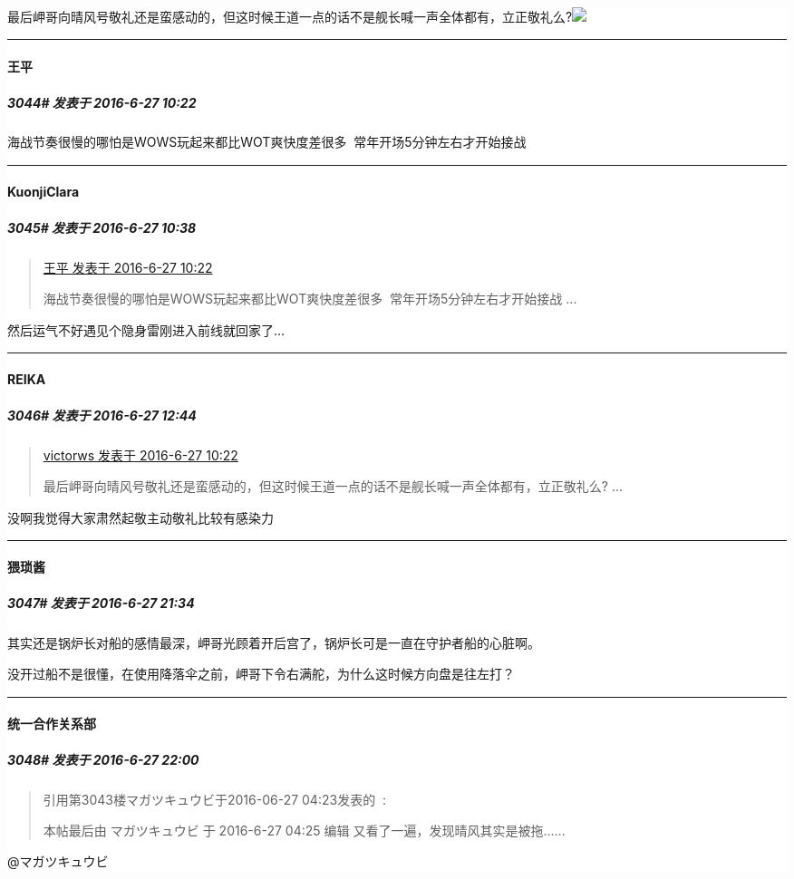 
最后岬哥向晴风号敬礼还是蛮感动的，但这时候王道一点的话不是舰长喊一声全体都有，立正敬礼么?<img src="https://static.saraba1st.com/image/smiley/face/149.gif" referrerpolicy="no-referrer">


-----

####  王平  
##### 3044#       发表于 2016-6-27 10:22


海战节奏很慢的哪怕是WOWS玩起来都比WOT爽快度差很多  常年开场5分钟左右才开始接战


-----

####  KuonjiClara  
##### 3045#       发表于 2016-6-27 10:38


<blockquote><a href="httphttps://bbs.saraba1st.com/2b/forum.php?mod=redirect&amp;goto=findpost&amp;pid=32778315&amp;ptid=1148786" target="_blank">王平 发表于 2016-6-27 10:22</a>

海战节奏很慢的哪怕是WOWS玩起来都比WOT爽快度差很多  常年开场5分钟左右才开始接战 ...</blockquote>
然后运气不好遇见个隐身雷刚进入前线就回家了...


-----

####  REIKA  
##### 3046#       发表于 2016-6-27 12:44


<blockquote><a href="httphttps://bbs.saraba1st.com/2b/forum.php?mod=redirect&amp;goto=findpost&amp;pid=32778314&amp;ptid=1148786" target="_blank">victorws 发表于 2016-6-27 10:22</a>

最后岬哥向晴风号敬礼还是蛮感动的，但这时候王道一点的话不是舰长喊一声全体都有，立正敬礼么? ...</blockquote>
没啊我觉得大家肃然起敬主动敬礼比较有感染力


-----

####  猥琐酱  
##### 3047#       发表于 2016-6-27 21:34


其实还是锅炉长对船的感情最深，岬哥光顾着开后宫了，锅炉长可是一直在守护者船的心脏啊。

没开过船不是很懂，在使用降落伞之前，岬哥下令右满舵，为什么这时候方向盘是往左打？


-----

####  统一合作关系部  
##### 3048#       发表于 2016-6-27 22:00


<blockquote>引用第3043楼マガツキュウビ于2016-06-27 04:23发表的  :

本帖最后由 マガツキュウビ 于 2016-6-27 04:25 编辑 又看了一遍，发现晴风其实是被拖......</blockquote>
@マガツキュウビ
